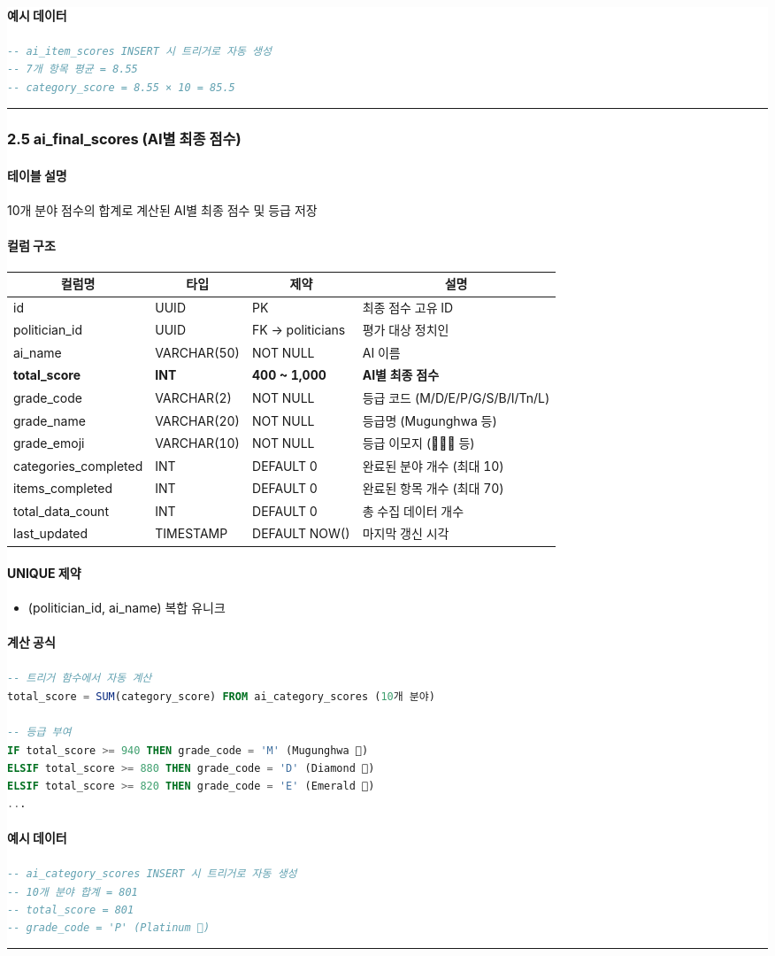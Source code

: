 #### 예시 데이터
```sql
-- ai_item_scores INSERT 시 트리거로 자동 생성
-- 7개 항목 평균 = 8.55
-- category_score = 8.55 × 10 = 85.5
```

---

### 2.5 ai_final_scores (AI별 최종 점수)

#### 테이블 설명
10개 분야 점수의 합계로 계산된 AI별 최종 점수 및 등급 저장

#### 컬럼 구조
| 컬럼명 | 타입 | 제약 | 설명 |
|--------|------|------|------|
| id | UUID | PK | 최종 점수 고유 ID |
| politician_id | UUID | FK → politicians | 평가 대상 정치인 |
| ai_name | VARCHAR(50) | NOT NULL | AI 이름 |
| **total_score** | **INT** | **400 ~ 1,000** | **AI별 최종 점수** |
| grade_code | VARCHAR(2) | NOT NULL | 등급 코드 (M/D/E/P/G/S/B/I/Tn/L) |
| grade_name | VARCHAR(20) | NOT NULL | 등급명 (Mugunghwa 등) |
| grade_emoji | VARCHAR(10) | NOT NULL | 등급 이모지 (🌺💎💚 등) |
| categories_completed | INT | DEFAULT 0 | 완료된 분야 개수 (최대 10) |
| items_completed | INT | DEFAULT 0 | 완료된 항목 개수 (최대 70) |
| total_data_count | INT | DEFAULT 0 | 총 수집 데이터 개수 |
| last_updated | TIMESTAMP | DEFAULT NOW() | 마지막 갱신 시각 |

#### UNIQUE 제약
- (politician_id, ai_name) 복합 유니크

#### 계산 공식
```sql
-- 트리거 함수에서 자동 계산
total_score = SUM(category_score) FROM ai_category_scores (10개 분야)

-- 등급 부여
IF total_score >= 940 THEN grade_code = 'M' (Mugunghwa 🌺)
ELSIF total_score >= 880 THEN grade_code = 'D' (Diamond 💎)
ELSIF total_score >= 820 THEN grade_code = 'E' (Emerald 💚)
...
```

#### 예시 데이터
```sql
-- ai_category_scores INSERT 시 트리거로 자동 생성
-- 10개 분야 합계 = 801
-- total_score = 801
-- grade_code = 'P' (Platinum 🥇)
```

---